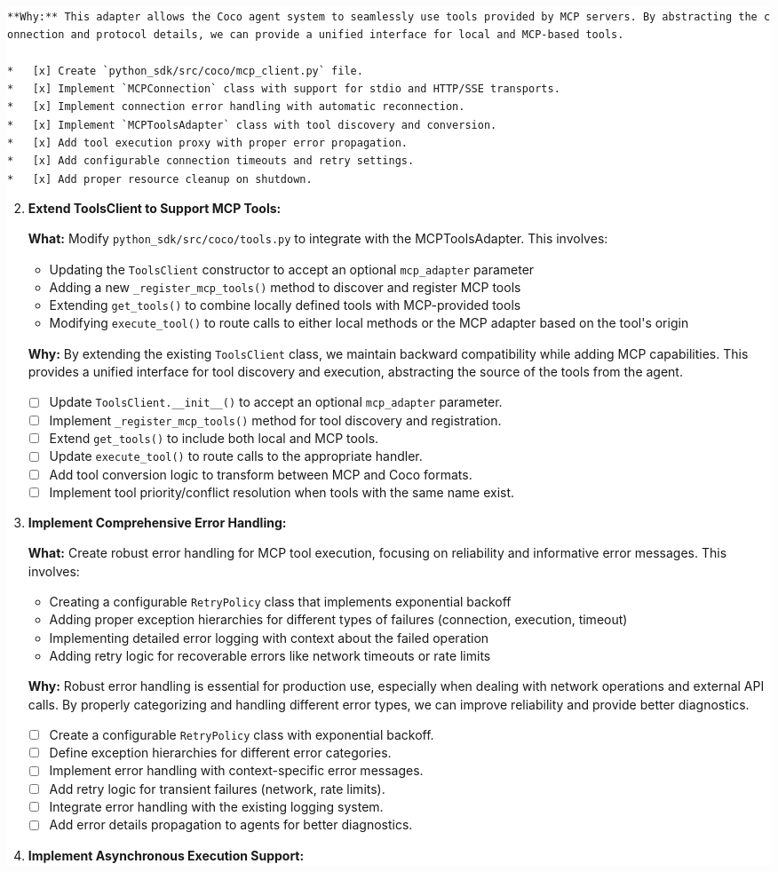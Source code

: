     **Why:** This adapter allows the Coco agent system to seamlessly use tools provided by MCP servers. By abstracting the connection and protocol details, we can provide a unified interface for local and MCP-based tools.
    
    *   [x] Create `python_sdk/src/coco/mcp_client.py` file.
    *   [x] Implement `MCPConnection` class with support for stdio and HTTP/SSE transports.
    *   [x] Implement connection error handling with automatic reconnection.
    *   [x] Implement `MCPToolsAdapter` class with tool discovery and conversion.
    *   [x] Add tool execution proxy with proper error propagation.
    *   [x] Add configurable connection timeouts and retry settings.
    *   [x] Add proper resource cleanup on shutdown.

2.  **Extend ToolsClient to Support MCP Tools:**
    
    **What:** Modify `python_sdk/src/coco/tools.py` to integrate with the MCPToolsAdapter. This involves:
    * Updating the `ToolsClient` constructor to accept an optional `mcp_adapter` parameter
    * Adding a new `_register_mcp_tools()` method to discover and register MCP tools
    * Extending `get_tools()` to combine locally defined tools with MCP-provided tools
    * Modifying `execute_tool()` to route calls to either local methods or the MCP adapter based on the tool's origin
    
    **Why:** By extending the existing `ToolsClient` class, we maintain backward compatibility while adding MCP capabilities. This provides a unified interface for tool discovery and execution, abstracting the source of the tools from the agent.
    
    *   [ ] Update `ToolsClient.__init__()` to accept an optional `mcp_adapter` parameter.
    *   [ ] Implement `_register_mcp_tools()` method for tool discovery and registration.
    *   [ ] Extend `get_tools()` to include both local and MCP tools.
    *   [ ] Update `execute_tool()` to route calls to the appropriate handler.
    *   [ ] Add tool conversion logic to transform between MCP and Coco formats.
    *   [ ] Implement tool priority/conflict resolution when tools with the same name exist.

3.  **Implement Comprehensive Error Handling:**
    
    **What:** Create robust error handling for MCP tool execution, focusing on reliability and informative error messages. This involves:
    * Creating a configurable `RetryPolicy` class that implements exponential backoff
    * Adding proper exception hierarchies for different types of failures (connection, execution, timeout)
    * Implementing detailed error logging with context about the failed operation
    * Adding retry logic for recoverable errors like network timeouts or rate limits
    
    **Why:** Robust error handling is essential for production use, especially when dealing with network operations and external API calls. By properly categorizing and handling different error types, we can improve reliability and provide better diagnostics.
    
    *   [ ] Create a configurable `RetryPolicy` class with exponential backoff.
    *   [ ] Define exception hierarchies for different error categories.
    *   [ ] Implement error handling with context-specific error messages.
    *   [ ] Add retry logic for transient failures (network, rate limits).
    *   [ ] Integrate error handling with the existing logging system.
    *   [ ] Add error details propagation to agents for better diagnostics.

4.  **Implement Asynchronous Execution Support:**
    